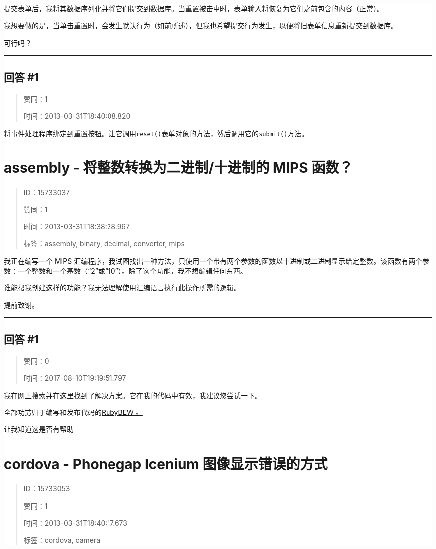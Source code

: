 提交表单后，我将其数据序列化并将它们提交到数据库。当重置被击中时，表单输入将恢复为它们之前包含的内容（正常）。

我想要做的是，当单击重置时，会发生默认行为（如前所述），但我也希望提交行为发生，以便将旧表单信息重新提交到数据库。

可行吗？

* * *

## 回答 #1

> 赞同：1
> 
> 时间：2013-03-31T18:40:08.820

将事件处理程序绑定到重置按钮。让它调用`reset()`表单对象的方法，然后调用它的`submit()`方法。

# assembly - 将整数转换为二进制/十进制的 MIPS 函数？

> ID：15733037
> 
> 赞同：1
> 
> 时间：2013-03-31T18:38:28.967
> 
> 标签：assembly, binary, decimal, converter, mips

我正在编写一个 MIPS 汇编程序，我试图找出一种方法，只使用一个带有两个参数的函数以十进制或二进制显示给定整数。该函数有两个参数：一个整数和一个基数（“2”或“10”）。除了这个功能，我不想编辑任何东西。

谁能帮我创建这样的功能？我无法理解使用汇编语言执行此操作所需的逻辑。

提前致谢。

* * *

## 回答 #1

> 赞同：0
> 
> 时间：2017-08-10T19:19:51.797

我在网上搜索并在[这里](https://www.daniweb.com/programming/software-development/threads/72982/converting-decimal-value-to-binary-mips)找到了解决方案。它在我的代码中有效，我建议您尝试一下。

全部功劳归于编写和发布代码的[RubyBEW 。](https://www.daniweb.com/members/282148/rustybew)

让我知道这是否有帮助

# cordova - Phonegap Icenium 图像显示错误的方式

> ID：15733053
> 
> 赞同：1
> 
> 时间：2013-03-31T18:40:17.673
> 
> 标签：cordova, camera
